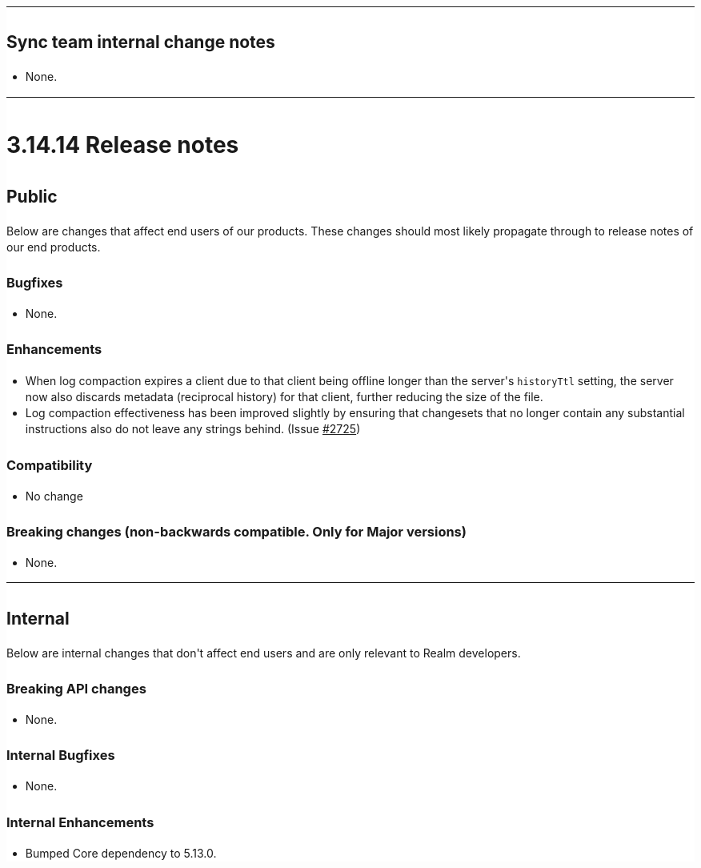 -----------

## Sync team internal change notes
* None.

----------------------------------------------


# 3.14.14 Release notes

## Public
Below are changes that affect end users of our products. These changes should
most likely propagate through to release notes of our end products.

### Bugfixes
* None.

### Enhancements
* When log compaction expires a client due to that client being offline longer
  than the server's `historyTtl` setting, the server now also discards metadata
  (reciprocal history) for that client, further reducing the size of the file.
* Log compaction effectiveness has been improved slightly by ensuring that
  changesets that no longer contain any substantial instructions also do not
  leave any strings behind. (Issue [#2725](https://github.com/realm/realm-sync/issues/2725))

### Compatibility
* No change

### Breaking changes (non-backwards compatible. Only for Major versions)
* None.

-----------

## Internal
Below are internal changes that don't affect end users and are only relevant to
Realm developers.

### Breaking API changes
* None.

### Internal Bugfixes
* None.

### Internal Enhancements
* Bumped Core dependency to 5.13.0.

